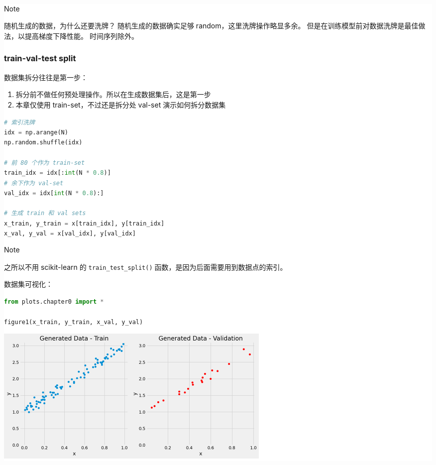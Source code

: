 > [!NOTE]
> 随机生成的数据，为什么还要洗牌？
> 随机生成的数据确实足够 random，这里洗牌操作略显多余。
> 但是在训练模型前对数据洗牌是最佳做法，以提高梯度下降性能。
> 时间序列除外。

### train-val-test split

数据集拆分往往是第一步：

1. 拆分前不做任何预处理操作。所以在生成数据集后，这是第一步
2. 本章仅使用 train-set，不过还是拆分处 val-set 演示如何拆分数据集

```python
# 索引洗牌
idx = np.arange(N)
np.random.shuffle(idx)

# 前 80 个作为 train-set
train_idx = idx[:int(N * 0.8)]
# 余下作为 val-set
val_idx = idx[int(N * 0.8):]

# 生成 train 和 val sets
x_train, y_train = x[train_idx], y[train_idx]
x_val, y_val = x[val_idx], y[val_idx]
```

> [!NOTE]
>  之所以不用 scikit-learn 的 `train_test_split()` 函数，是因为后面需要用到数据点的索引。

数据集可视化：

```python
from plots.chapter0 import *

figure1(x_train, y_train, x_val, y_val)
```

<img src="./images/image-20241025141349631.png" alt="image-20241025141349631" style="zoom: 50%;" />
